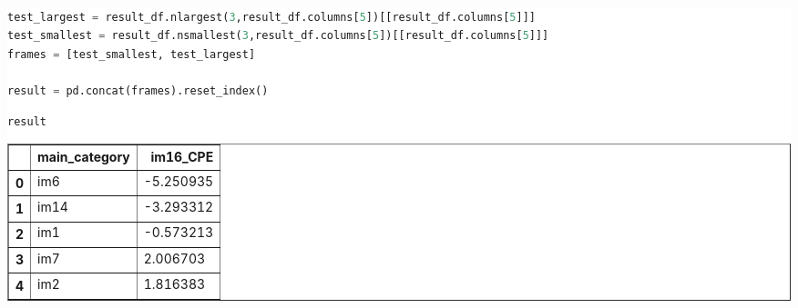   </tbody>
</table>
</div>




```python
test_largest = result_df.nlargest(3,result_df.columns[5])[[result_df.columns[5]]]
test_smallest = result_df.nsmallest(3,result_df.columns[5])[[result_df.columns[5]]]
frames = [test_smallest, test_largest]

result = pd.concat(frames).reset_index()
```


```python
result
```




<div>
<style scoped>
    .dataframe tbody tr th:only-of-type {
        vertical-align: middle;
    }

    .dataframe tbody tr th {
        vertical-align: top;
    }

    .dataframe thead th {
        text-align: right;
    }
</style>
<table border="1" class="dataframe">
  <thead>
    <tr style="text-align: right;">
      <th></th>
      <th>main_category</th>
      <th>im16_CPE</th>
    </tr>
  </thead>
  <tbody>
    <tr>
      <th>0</th>
      <td>im6</td>
      <td>-5.250935</td>
    </tr>
    <tr>
      <th>1</th>
      <td>im14</td>
      <td>-3.293312</td>
    </tr>
    <tr>
      <th>2</th>
      <td>im1</td>
      <td>-0.573213</td>
    </tr>
    <tr>
      <th>3</th>
      <td>im7</td>
      <td>2.006703</td>
    </tr>
    <tr>
      <th>4</th>
      <td>im2</td>
      <td>1.816383</td>
